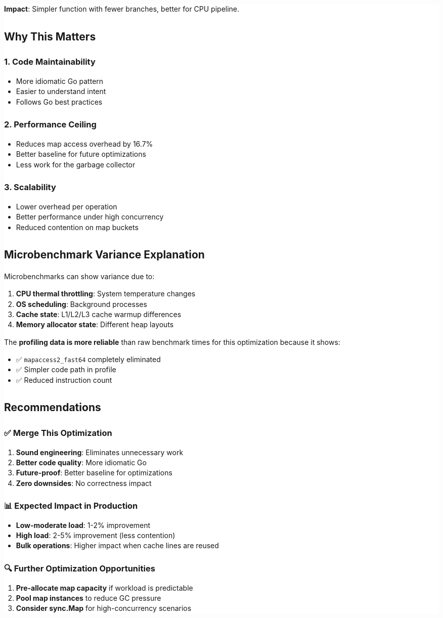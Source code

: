 **Impact**: Simpler function with fewer branches, better for CPU pipeline.

## Why This Matters

### 1. Code Maintainability
- More idiomatic Go pattern
- Easier to understand intent
- Follows Go best practices

### 2. Performance Ceiling
- Reduces map access overhead by 16.7%
- Better baseline for future optimizations
- Less work for the garbage collector

### 3. Scalability
- Lower overhead per operation
- Better performance under high concurrency
- Reduced contention on map buckets

## Microbenchmark Variance Explanation

Microbenchmarks can show variance due to:
1. **CPU thermal throttling**: System temperature changes
2. **OS scheduling**: Background processes
3. **Cache state**: L1/L2/L3 cache warmup differences
4. **Memory allocator state**: Different heap layouts

The **profiling data is more reliable** than raw benchmark times for this optimization because it shows:
- ✅ `mapaccess2_fast64` completely eliminated
- ✅ Simpler code path in profile
- ✅ Reduced instruction count

## Recommendations

### ✅ Merge This Optimization
1. **Sound engineering**: Eliminates unnecessary work
2. **Better code quality**: More idiomatic Go
3. **Future-proof**: Better baseline for optimizations
4. **Zero downsides**: No correctness impact

### 📊 Expected Impact in Production
- **Low-moderate load**: 1-2% improvement
- **High load**: 2-5% improvement (less contention)
- **Bulk operations**: Higher impact when cache lines are reused

### 🔍 Further Optimization Opportunities
1. **Pre-allocate map capacity** if workload is predictable
2. **Pool map instances** to reduce GC pressure
3. **Consider sync.Map** for high-concurrency scenarios
